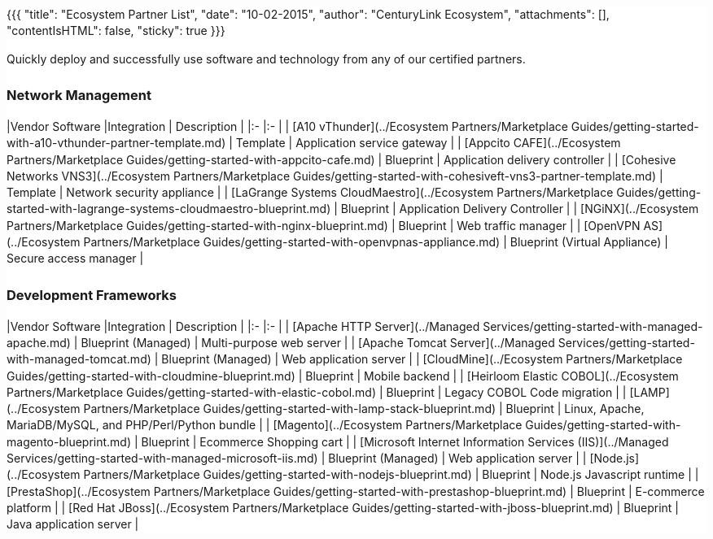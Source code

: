 {{{
  "title": "Ecosystem Partner List",
  "date": "10-02-2015",
  "author": "CenturyLink Ecosystem",
  "attachments": [],
  "contentIsHTML": false,
  "sticky": true
}}}



Quickly deploy and successfully use software and technology from any of our certified partners.

### Network Management

|Vendor Software  	|Integration    | Description   	|
|:-	|:-	|
| [A10 vThunder](../Ecosystem Partners/Marketplace Guides/getting-started-with-a10-vthunder-partner-template.md)   	| Template    | Application service gateway    |
| [Appcito CAFE](../Ecosystem Partners/Marketplace Guides/getting-started-with-appcito-cafe.md)   	| Blueprint    | Application delivery controller    |
| [Cohesive Networks VNS3](../Ecosystem Partners/Marketplace Guides/getting-started-with-cohesiveft-vns3-partner-template.md)   	| Template    | Network security appliance    |
| [LaGrange Systems CloudMaestro](../Ecosystem Partners/Marketplace Guides/getting-started-with-lagrange-systems-cloudmaestro-blueprint.md)   	| Blueprint    | Application Delivery Controller  |
| [NGiNX](../Ecosystem Partners/Marketplace Guides/getting-started-with-nginx-blueprint.md)   	| Blueprint    | Web traffic manager    |
| [OpenVPN AS](../Ecosystem Partners/Marketplace Guides/getting-started-with-openvpnas-appliance.md)   	| Blueprint (Virtual Appliance)    | Secure access manager    |

### Development Frameworks

|Vendor Software  	|Integration    | Description   	|
|:-	|:-	|
| [Apache HTTP Server](../Managed Services/getting-started-with-managed-apache.md)   	| Blueprint (Managed)   | Multi-purpose web server    |
| [Apache Tomcat Server](../Managed Services/getting-started-with-managed-tomcat.md)   	| Blueprint (Managed)   | Web application server    |
| [CloudMine](../Ecosystem Partners/Marketplace Guides/getting-started-with-cloudmine-blueprint.md)   	| Blueprint    | Mobile backend    |
| [Heirloom Elastic COBOL](../Ecosystem Partners/Marketplace Guides/getting-started-with-elastic-cobol.md)     | Blueprint | Legacy COBOL Code migration |
| [LAMP](../Ecosystem Partners/Marketplace Guides/getting-started-with-lamp-stack-blueprint.md)   	| Blueprint    | Linux, Apache, MariaDB/MySQL, and PHP/Perl/Python bundle    |
| [Magento](../Ecosystem Partners/Marketplace Guides/getting-started-with-magento-blueprint.md)   	| Blueprint    | Ecommerce Shopping cart    |
| [Microsoft Internet Information Services (IIS)](../Managed Services/getting-started-with-managed-microsoft-iis.md)   	| Blueprint (Managed)   | Web application server    |
| [Node.js](../Ecosystem Partners/Marketplace Guides/getting-started-with-nodejs-blueprint.md)   	| Blueprint    | Node.js Javascript runtime    |
| [PrestaShop](../Ecosystem Partners/Marketplace Guides/getting-started-with-prestashop-blueprint.md)   	| Blueprint    | E-commerce platform    |
| [Red Hat JBoss](../Ecosystem Partners/Marketplace Guides/getting-started-with-jboss-blueprint.md)   	| Blueprint    | Java application server    |
